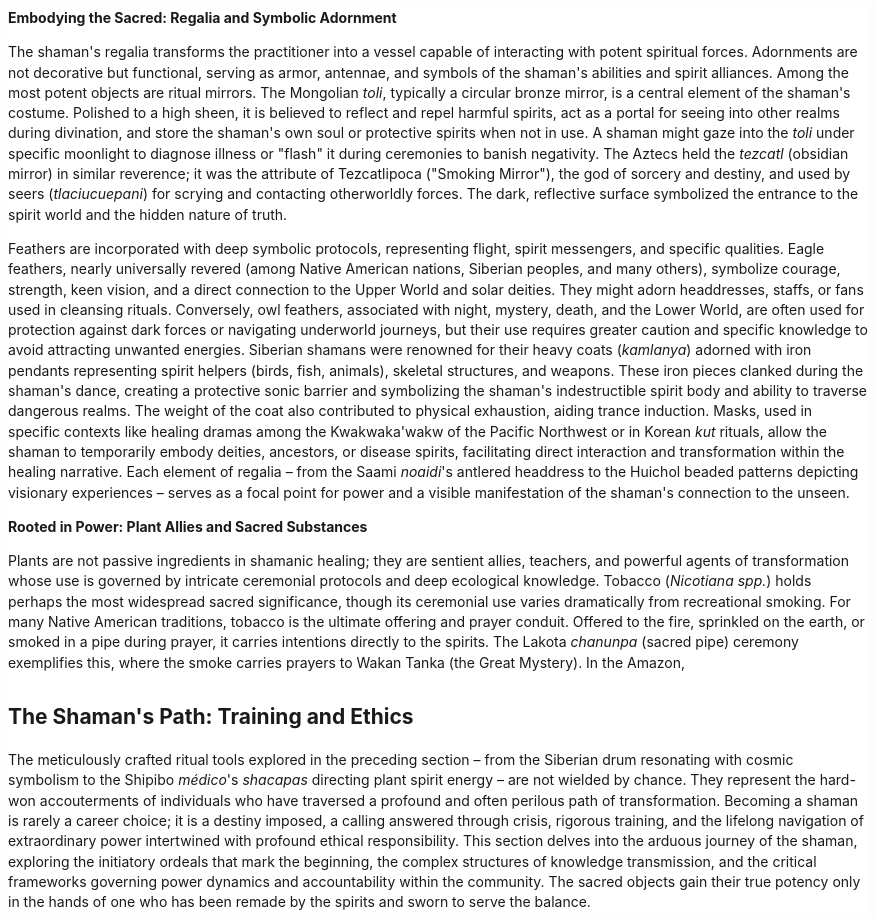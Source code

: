 **Embodying the Sacred: Regalia and Symbolic Adornment**

The shaman's regalia transforms the practitioner into a vessel capable of interacting with potent spiritual forces. Adornments are not decorative but functional, serving as armor, antennae, and symbols of the shaman's abilities and spirit alliances. Among the most potent objects are ritual mirrors. The Mongolian *toli*, typically a circular bronze mirror, is a central element of the shaman's costume. Polished to a high sheen, it is believed to reflect and repel harmful spirits, act as a portal for seeing into other realms during divination, and store the shaman's own soul or protective spirits when not in use. A shaman might gaze into the *toli* under specific moonlight to diagnose illness or "flash" it during ceremonies to banish negativity. The Aztecs held the *tezcatl* (obsidian mirror) in similar reverence; it was the attribute of Tezcatlipoca ("Smoking Mirror"), the god of sorcery and destiny, and used by seers (*tlaciucuepani*) for scrying and contacting otherworldly forces. The dark, reflective surface symbolized the entrance to the spirit world and the hidden nature of truth.

Feathers are incorporated with deep symbolic protocols, representing flight, spirit messengers, and specific qualities. Eagle feathers, nearly universally revered (among Native American nations, Siberian peoples, and many others), symbolize courage, strength, keen vision, and a direct connection to the Upper World and solar deities. They might adorn headdresses, staffs, or fans used in cleansing rituals. Conversely, owl feathers, associated with night, mystery, death, and the Lower World, are often used for protection against dark forces or navigating underworld journeys, but their use requires greater caution and specific knowledge to avoid attracting unwanted energies. Siberian shamans were renowned for their heavy coats (*kamlanya*) adorned with iron pendants representing spirit helpers (birds, fish, animals), skeletal structures, and weapons. These iron pieces clanked during the shaman's dance, creating a protective sonic barrier and symbolizing the shaman's indestructible spirit body and ability to traverse dangerous realms. The weight of the coat also contributed to physical exhaustion, aiding trance induction. Masks, used in specific contexts like healing dramas among the Kwakwaka'wakw of the Pacific Northwest or in Korean *kut* rituals, allow the shaman to temporarily embody deities, ancestors, or disease spirits, facilitating direct interaction and transformation within the healing narrative. Each element of regalia – from the Saami *noaidi*'s antlered headdress to the Huichol beaded patterns depicting visionary experiences – serves as a focal point for power and a visible manifestation of the shaman's connection to the unseen.

**Rooted in Power: Plant Allies and Sacred Substances**

Plants are not passive ingredients in shamanic healing; they are sentient allies, teachers, and powerful agents of transformation whose use is governed by intricate ceremonial protocols and deep ecological knowledge. Tobacco (*Nicotiana spp.*) holds perhaps the most widespread sacred significance, though its ceremonial use varies dramatically from recreational smoking. For many Native American traditions, tobacco is the ultimate offering and prayer conduit. Offered to the fire, sprinkled on the earth, or smoked in a pipe during prayer, it carries intentions directly to the spirits. The Lakota *chanunpa* (sacred pipe) ceremony exemplifies this, where the smoke carries prayers to Wakan Tanka (the Great Mystery). In the Amazon,

## The Shaman's Path: Training and Ethics

The meticulously crafted ritual tools explored in the preceding section – from the Siberian drum resonating with cosmic symbolism to the Shipibo *médico*'s *shacapas* directing plant spirit energy – are not wielded by chance. They represent the hard-won accouterments of individuals who have traversed a profound and often perilous path of transformation. Becoming a shaman is rarely a career choice; it is a destiny imposed, a calling answered through crisis, rigorous training, and the lifelong navigation of extraordinary power intertwined with profound ethical responsibility. This section delves into the arduous journey of the shaman, exploring the initiatory ordeals that mark the beginning, the complex structures of knowledge transmission, and the critical frameworks governing power dynamics and accountability within the community. The sacred objects gain their true potency only in the hands of one who has been remade by the spirits and sworn to serve the balance.
